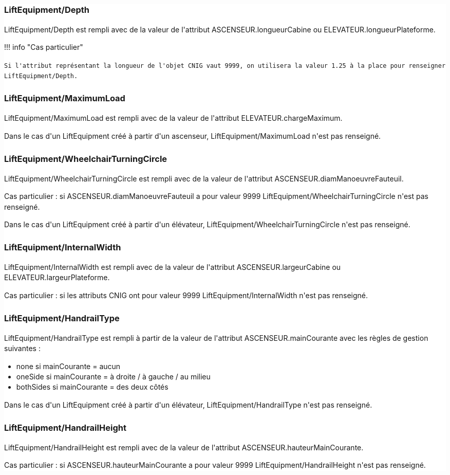 ### LiftEquipment/Depth

LiftEquipment/Depth est rempli avec de la valeur de l'attribut ASCENSEUR.longueurCabine ou ELEVATEUR.longueurPlateforme.

!!! info "Cas particulier"

	Si l'attribut représentant la longueur de l'objet CNIG vaut 9999, on utilisera la valeur 1.25 à la place pour renseigner LiftEquipment/Depth.

### LiftEquipment/MaximumLoad

LiftEquipment/MaximumLoad est rempli avec de la valeur de l'attribut ELEVATEUR.chargeMaximum.

Dans le cas d'un LiftEquipment créé à partir d'un ascenseur, LiftEquipment/MaximumLoad n'est pas renseigné.

### LiftEquipment/WheelchairTurningCircle

LiftEquipment/WheelchairTurningCircle est rempli avec de la valeur de l'attribut ASCENSEUR.diamManoeuvreFauteuil.

Cas particulier : si ASCENSEUR.diamManoeuvreFauteuil a pour valeur 9999 LiftEquipment/WheelchairTurningCircle n'est pas renseigné.

Dans le cas d'un LiftEquipment créé à partir d'un élévateur, LiftEquipment/WheelchairTurningCircle n'est pas renseigné.

### LiftEquipment/InternalWidth

LiftEquipment/InternalWidth est rempli avec de la valeur de l'attribut ASCENSEUR.largeurCabine ou ELEVATEUR.largeurPlateforme.

Cas particulier : si les attributs CNIG ont pour valeur 9999 LiftEquipment/InternalWidth n'est pas renseigné.

### LiftEquipment/HandrailType

LiftEquipment/HandrailType est rempli à partir de la valeur de l'attribut ASCENSEUR.mainCourante avec les règles de gestion suivantes :

- none si mainCourante = aucun
- oneSide si mainCourante = à droite / à gauche / au milieu
- bothSides si mainCourante = des deux côtés

Dans le cas d'un LiftEquipment créé à partir d'un élévateur, LiftEquipment/HandrailType n'est pas renseigné.

### LiftEquipment/HandrailHeight

LiftEquipment/HandrailHeight est rempli avec de la valeur de l'attribut ASCENSEUR.hauteurMainCourante.

Cas particulier : si ASCENSEUR.hauteurMainCourante a pour valeur 9999 LiftEquipment/HandrailHeight n'est pas renseigné.
